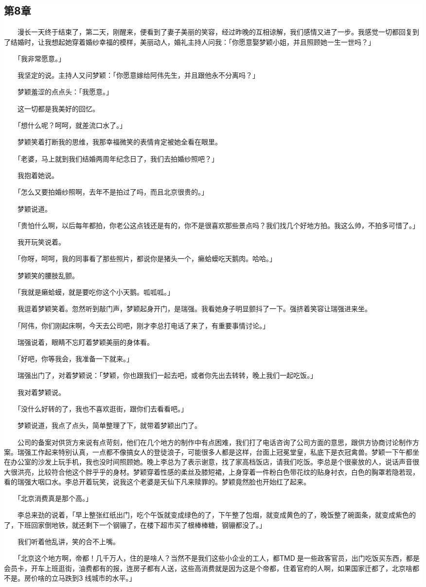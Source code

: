 ## 第8章

　　漫长一天终于结束了，第二天，刚醒来，便看到了妻子美丽的笑容，经过昨晚的互相谅解，我们感情又进了一步。我感觉一切都回复到了结婚时，让我想起她穿着婚纱幸福的模样，美丽动人，婚礼主持人问我：「你愿意娶梦颖小姐，并且照顾她一生一世吗？」

　　「我非常愿意。」

　　我坚定的说。主持人又问梦颖：「你愿意嫁给阿伟先生，并且跟他永不分离吗？」

　　梦颖羞涩的点点头：「我愿意。」

　　这一切都是我美好的回忆。

　　「想什么呢？呵呵，就差流口水了。」

　　梦颖笑着打断我的思维，我那幸福微笑的表情肯定被她全看在眼里。

　　「老婆，马上就到我们结婚两周年纪念日了，我们去拍婚纱照吧？」

　　我抱着她说。

　　「怎么又要拍婚纱照啊，去年不是拍过了吗，而且北京很贵的。」

　　梦颖说道。

　　「贵怕什么啊，以后每年都拍，你老公这点钱还是有的，你不是很喜欢那些景点吗？我们找几个好地方拍。我这么帅，不拍多可惜了。」

　　我开玩笑说着。

　　「你呀，呵呵，我的同事看了那些照片，都说你是猪头一个，癞蛤蟆吃天鹅肉。哈哈。」

　　梦颖笑的腰肢乱颤。

　　「我就是癞蛤蟆，就是要吃你这个小天鹅。呱呱呱。」

　　我逗着梦颖笑着。忽然听到敲门声，梦颖起身开门，是瑞强。我看她身子明显颤抖了一下。强挤着笑容让瑞强进来坐。

　　「阿伟，你们刚起床啊，今天去公司吧，刚才李总打电话了来了，有重要事情讨论。」

　　瑞强说着，眼睛不忘盯着梦颖美丽的身体看。

　　「好吧，你等我会，我准备一下就来。」

　　瑞强出门了，对着梦颖说：「梦颖，你也跟我们一起去吧，或者你先出去转转，晚上我们一起吃饭。」

　　我对着梦颖说。

　　「没什么好转的了，我也不喜欢逛街，跟你们去看看吧。」

　　梦颖说道，我点了点头，简单整理了下，就带着梦颖出门了。

　　公司的备案对供货方来说有点苛刻，他们在几个地方的制作中有点困难，我们打了电话咨询了公司方面的意思，跟供方协商讨论制作方案。瑞强工作起来特别认真，一点都不像搞女人的登徒浪子，可能很多人都是这样，台面上冠冕堂皇，私底下是衣冠禽兽。梦颖一下午都坐在办公室的沙发上玩手机，我也没时间照顾她。晚上李总为了表示谢意，找了家高档饭店，请我们吃饭。李总是个很豪放的人，说话声音很大很洪亮，比较符合他这个胖乎乎的身材。梦颖穿着性感的柔丝及膝短裙，上身穿着一件粉白色带花纹的贴身衬衣，白色的胸罩若隐若现，看的瑞强大咽口水。李总开着玩笑，说我这个老婆是天仙下凡来赎罪的。梦颖竟然脸也开始红了起来。

　　「北京消费真是那个高。」

　　李总来劲的说着，「早上整张红纸出门，吃个午饭就变成绿色的了，下午整了包烟，就变成黄色的了，晚饭整了碗面条，就变成紫色的了，下班回家倒地铁，就还剩下一个钢镚了，在楼下超市买了根棒棒糖，钢镚都没了。」

　　我们听着他乱讲，笑的合不上嘴。

　　「北京这个地方啊，帝都！几千万人，住的是啥人？当然不是我们这些小企业的工人，都TMD 是一些政客官员，出门吃饭买东西，都是会员卡，开车上班逛街，油费都有的报，连房子都有人送，这些高消费就是因为这是个帝都，住着官府的人啊，如果国家迁都了，北京啥都不是。房价啥的立马跌到3 线城市的水平。」
